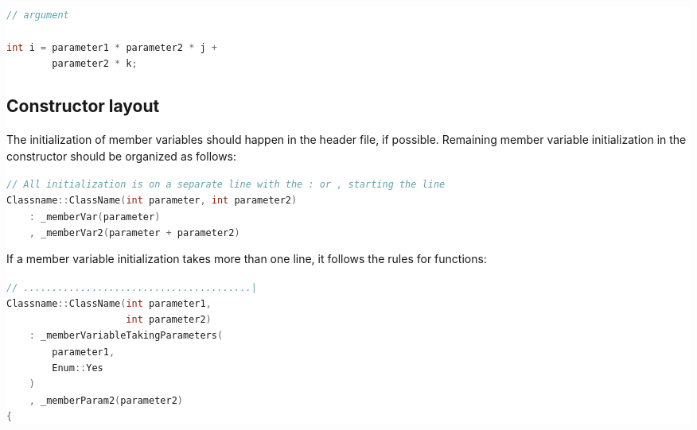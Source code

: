 ```cpp
// argument

int i = parameter1 * parameter2 * j +
        parameter2 * k;

```

## Constructor layout
The initialization of member variables should happen in the header file, if possible.  Remaining member variable initialization in the constructor should be organized as follows:
```cpp
// All initialization is on a separate line with the : or , starting the line
Classname::ClassName(int parameter, int parameter2)
    : _memberVar(parameter)
    , _memberVar2(parameter + parameter2)
```     
If a member variable initialization takes more than one line, it follows the rules for functions:
```cpp
// ........................................|
Classname::ClassName(int parameter1,
                     int parameter2)
    : _memberVariableTakingParameters(
        parameter1,
        Enum::Yes
    )
    , _memberParam2(parameter2)
{
```
